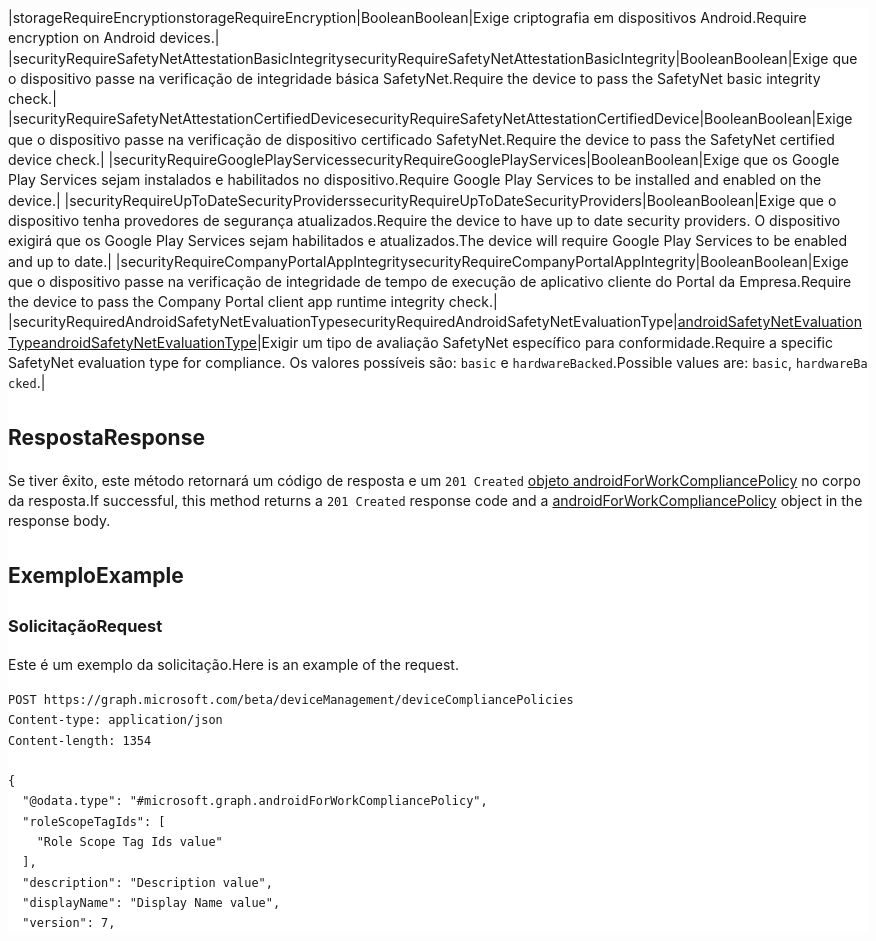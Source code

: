 |<span data-ttu-id="5ebe3-215">storageRequireEncryption</span><span class="sxs-lookup"><span data-stu-id="5ebe3-215">storageRequireEncryption</span></span>|<span data-ttu-id="5ebe3-216">Boolean</span><span class="sxs-lookup"><span data-stu-id="5ebe3-216">Boolean</span></span>|<span data-ttu-id="5ebe3-217">Exige criptografia em dispositivos Android.</span><span class="sxs-lookup"><span data-stu-id="5ebe3-217">Require encryption on Android devices.</span></span>|
|<span data-ttu-id="5ebe3-218">securityRequireSafetyNetAttestationBasicIntegrity</span><span class="sxs-lookup"><span data-stu-id="5ebe3-218">securityRequireSafetyNetAttestationBasicIntegrity</span></span>|<span data-ttu-id="5ebe3-219">Boolean</span><span class="sxs-lookup"><span data-stu-id="5ebe3-219">Boolean</span></span>|<span data-ttu-id="5ebe3-220">Exige que o dispositivo passe na verificação de integridade básica SafetyNet.</span><span class="sxs-lookup"><span data-stu-id="5ebe3-220">Require the device to pass the SafetyNet basic integrity check.</span></span>|
|<span data-ttu-id="5ebe3-221">securityRequireSafetyNetAttestationCertifiedDevice</span><span class="sxs-lookup"><span data-stu-id="5ebe3-221">securityRequireSafetyNetAttestationCertifiedDevice</span></span>|<span data-ttu-id="5ebe3-222">Boolean</span><span class="sxs-lookup"><span data-stu-id="5ebe3-222">Boolean</span></span>|<span data-ttu-id="5ebe3-223">Exige que o dispositivo passe na verificação de dispositivo certificado SafetyNet.</span><span class="sxs-lookup"><span data-stu-id="5ebe3-223">Require the device to pass the SafetyNet certified device check.</span></span>|
|<span data-ttu-id="5ebe3-224">securityRequireGooglePlayServices</span><span class="sxs-lookup"><span data-stu-id="5ebe3-224">securityRequireGooglePlayServices</span></span>|<span data-ttu-id="5ebe3-225">Boolean</span><span class="sxs-lookup"><span data-stu-id="5ebe3-225">Boolean</span></span>|<span data-ttu-id="5ebe3-226">Exige que os Google Play Services sejam instalados e habilitados no dispositivo.</span><span class="sxs-lookup"><span data-stu-id="5ebe3-226">Require Google Play Services to be installed and enabled on the device.</span></span>|
|<span data-ttu-id="5ebe3-227">securityRequireUpToDateSecurityProviders</span><span class="sxs-lookup"><span data-stu-id="5ebe3-227">securityRequireUpToDateSecurityProviders</span></span>|<span data-ttu-id="5ebe3-228">Boolean</span><span class="sxs-lookup"><span data-stu-id="5ebe3-228">Boolean</span></span>|<span data-ttu-id="5ebe3-229">Exige que o dispositivo tenha provedores de segurança atualizados.</span><span class="sxs-lookup"><span data-stu-id="5ebe3-229">Require the device to have up to date security providers.</span></span> <span data-ttu-id="5ebe3-230">O dispositivo exigirá que os Google Play Services sejam habilitados e atualizados.</span><span class="sxs-lookup"><span data-stu-id="5ebe3-230">The device will require Google Play Services to be enabled and up to date.</span></span>|
|<span data-ttu-id="5ebe3-231">securityRequireCompanyPortalAppIntegrity</span><span class="sxs-lookup"><span data-stu-id="5ebe3-231">securityRequireCompanyPortalAppIntegrity</span></span>|<span data-ttu-id="5ebe3-232">Boolean</span><span class="sxs-lookup"><span data-stu-id="5ebe3-232">Boolean</span></span>|<span data-ttu-id="5ebe3-233">Exige que o dispositivo passe na verificação de integridade de tempo de execução de aplicativo cliente do Portal da Empresa.</span><span class="sxs-lookup"><span data-stu-id="5ebe3-233">Require the device to pass the Company Portal client app runtime integrity check.</span></span>|
|<span data-ttu-id="5ebe3-234">securityRequiredAndroidSafetyNetEvaluationType</span><span class="sxs-lookup"><span data-stu-id="5ebe3-234">securityRequiredAndroidSafetyNetEvaluationType</span></span>|[<span data-ttu-id="5ebe3-235">androidSafetyNetEvaluationType</span><span class="sxs-lookup"><span data-stu-id="5ebe3-235">androidSafetyNetEvaluationType</span></span>](../resources/intune-deviceconfig-androidsafetynetevaluationtype.md)|<span data-ttu-id="5ebe3-236">Exigir um tipo de avaliação SafetyNet específico para conformidade.</span><span class="sxs-lookup"><span data-stu-id="5ebe3-236">Require a specific SafetyNet evaluation type for compliance.</span></span> <span data-ttu-id="5ebe3-237">Os valores possíveis são: `basic` e `hardwareBacked`.</span><span class="sxs-lookup"><span data-stu-id="5ebe3-237">Possible values are: `basic`, `hardwareBacked`.</span></span>|



## <a name="response"></a><span data-ttu-id="5ebe3-238">Resposta</span><span class="sxs-lookup"><span data-stu-id="5ebe3-238">Response</span></span>
<span data-ttu-id="5ebe3-239">Se tiver êxito, este método retornará um código de resposta e um `201 Created` [objeto androidForWorkCompliancePolicy](../resources/intune-deviceconfig-androidforworkcompliancepolicy.md) no corpo da resposta.</span><span class="sxs-lookup"><span data-stu-id="5ebe3-239">If successful, this method returns a `201 Created` response code and a [androidForWorkCompliancePolicy](../resources/intune-deviceconfig-androidforworkcompliancepolicy.md) object in the response body.</span></span>

## <a name="example"></a><span data-ttu-id="5ebe3-240">Exemplo</span><span class="sxs-lookup"><span data-stu-id="5ebe3-240">Example</span></span>

### <a name="request"></a><span data-ttu-id="5ebe3-241">Solicitação</span><span class="sxs-lookup"><span data-stu-id="5ebe3-241">Request</span></span>
<span data-ttu-id="5ebe3-242">Este é um exemplo da solicitação.</span><span class="sxs-lookup"><span data-stu-id="5ebe3-242">Here is an example of the request.</span></span>
``` http
POST https://graph.microsoft.com/beta/deviceManagement/deviceCompliancePolicies
Content-type: application/json
Content-length: 1354

{
  "@odata.type": "#microsoft.graph.androidForWorkCompliancePolicy",
  "roleScopeTagIds": [
    "Role Scope Tag Ids value"
  ],
  "description": "Description value",
  "displayName": "Display Name value",
  "version": 7,
```